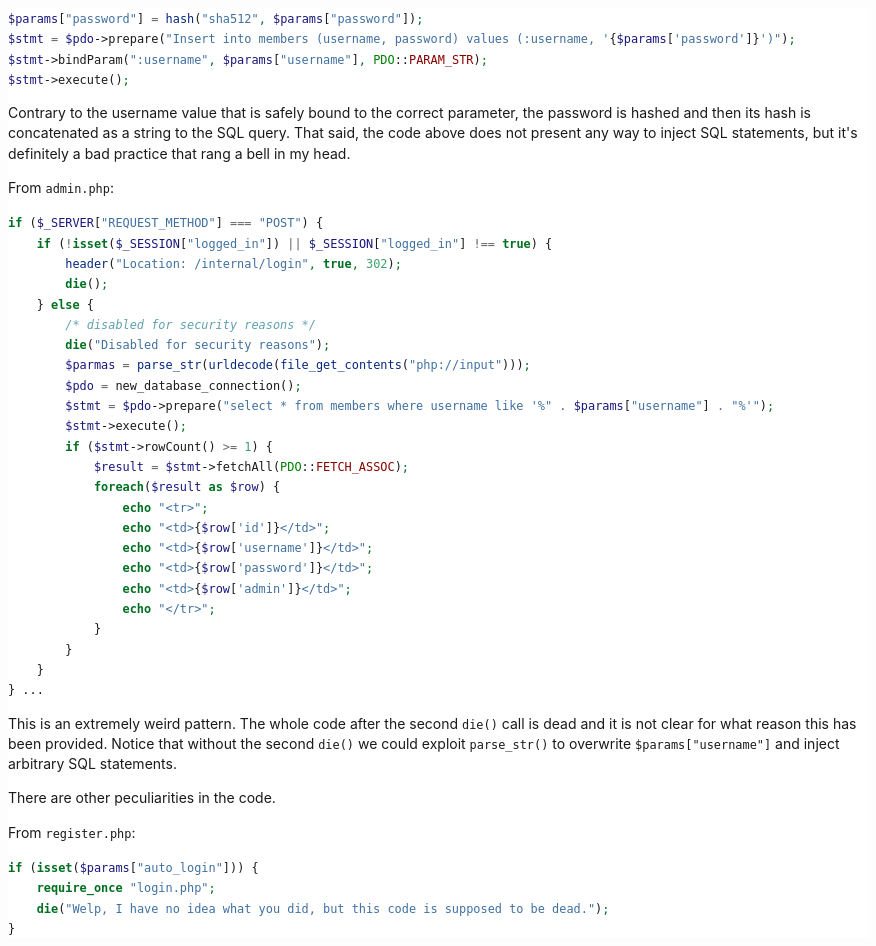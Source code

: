 ```PHP
$params["password"] = hash("sha512", $params["password"]);
$stmt = $pdo->prepare("Insert into members (username, password) values (:username, '{$params['password']}')");
$stmt->bindParam(":username", $params["username"], PDO::PARAM_STR);
$stmt->execute();
```

Contrary to the username value that is safely bound to the correct parameter, the password is hashed and then its hash is concatenated as a string to the SQL query. That said, the code above does not present any way to inject SQL statements, but it's definitely a bad practice that rang a bell in my head.

From `admin.php`:

```PHP
if ($_SERVER["REQUEST_METHOD"] === "POST") {
    if (!isset($_SESSION["logged_in"]) || $_SESSION["logged_in"] !== true) {
        header("Location: /internal/login", true, 302);
        die();
    } else {
        /* disabled for security reasons */
        die("Disabled for security reasons");
        $parmas = parse_str(urldecode(file_get_contents("php://input")));
        $pdo = new_database_connection();
        $stmt = $pdo->prepare("select * from members where username like '%" . $params["username"] . "%'");
        $stmt->execute();
        if ($stmt->rowCount() >= 1) {
            $result = $stmt->fetchAll(PDO::FETCH_ASSOC);
            foreach($result as $row) {
                echo "<tr>";
                echo "<td>{$row['id']}</td>";
                echo "<td>{$row['username']}</td>";
                echo "<td>{$row['password']}</td>";
                echo "<td>{$row['admin']}</td>";
                echo "</tr>";
            }
        }
    }
} ...
```

This is an extremely weird pattern. The whole code after the second `die()` call is dead and it is not clear for what reason this has been provided. Notice that without the second `die()` we could exploit `parse_str()` to overwrite `$params["username"]` and inject arbitrary SQL statements.

There are other peculiarities in the code. 

From `register.php`:

```PHP
if (isset($params["auto_login"])) {
    require_once "login.php";
    die("Welp, I have no idea what you did, but this code is supposed to be dead.");
}
```
